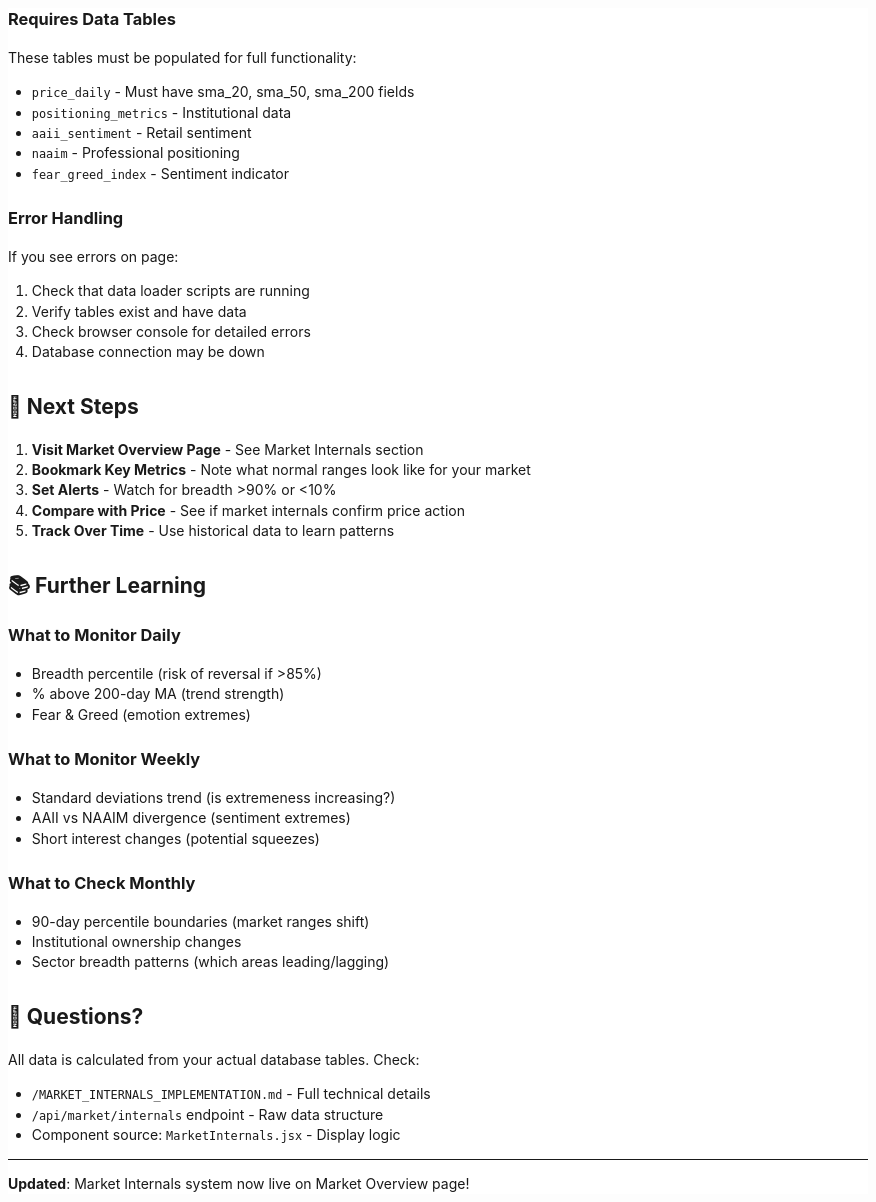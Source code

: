 ### Requires Data Tables
These tables must be populated for full functionality:
- `price_daily` - Must have sma_20, sma_50, sma_200 fields
- `positioning_metrics` - Institutional data
- `aaii_sentiment` - Retail sentiment
- `naaim` - Professional positioning
- `fear_greed_index` - Sentiment indicator

### Error Handling
If you see errors on page:
1. Check that data loader scripts are running
2. Verify tables exist and have data
3. Check browser console for detailed errors
4. Database connection may be down

## 🚀 Next Steps

1. **Visit Market Overview Page** - See Market Internals section
2. **Bookmark Key Metrics** - Note what normal ranges look like for your market
3. **Set Alerts** - Watch for breadth >90% or <10%
4. **Compare with Price** - See if market internals confirm price action
5. **Track Over Time** - Use historical data to learn patterns

## 📚 Further Learning

### What to Monitor Daily
- Breadth percentile (risk of reversal if >85%)
- % above 200-day MA (trend strength)
- Fear & Greed (emotion extremes)

### What to Monitor Weekly
- Standard deviations trend (is extremeness increasing?)
- AAII vs NAAIM divergence (sentiment extremes)
- Short interest changes (potential squeezes)

### What to Check Monthly
- 90-day percentile boundaries (market ranges shift)
- Institutional ownership changes
- Sector breadth patterns (which areas leading/lagging)

## 💬 Questions?

All data is calculated from your actual database tables. Check:
- `/MARKET_INTERNALS_IMPLEMENTATION.md` - Full technical details
- `/api/market/internals` endpoint - Raw data structure
- Component source: `MarketInternals.jsx` - Display logic

---

**Updated**: Market Internals system now live on Market Overview page!
